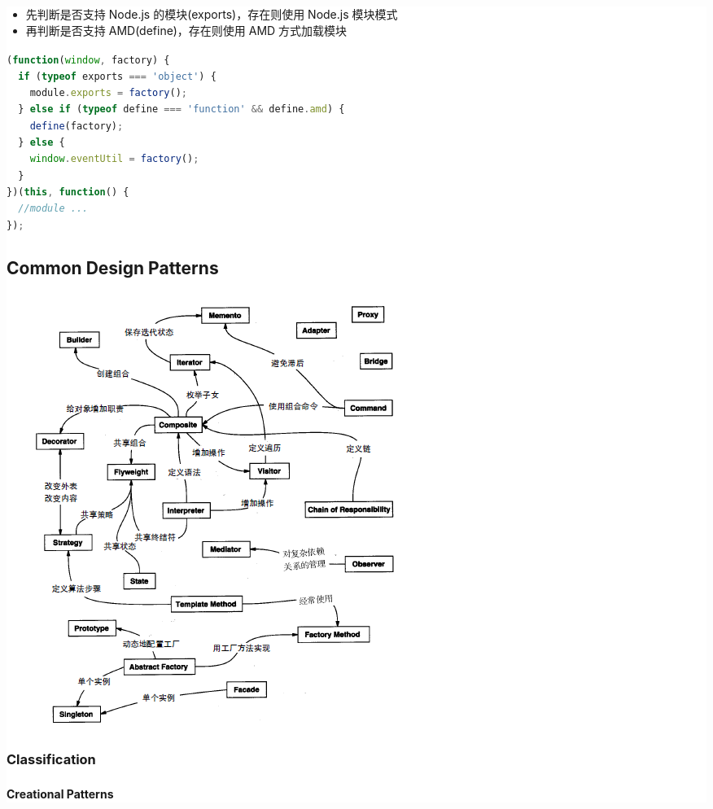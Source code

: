 - 先判断是否支持 Node.js 的模块(exports)，存在则使用 Node.js 模块模式
- 再判断是否支持 AMD(define)，存在则使用 AMD 方式加载模块

```js
(function(window, factory) {
  if (typeof exports === 'object') {
    module.exports = factory();
  } else if (typeof define === 'function' && define.amd) {
    define(factory);
  } else {
    window.eventUtil = factory();
  }
})(this, function() {
  //module ...
});
```

## Common Design Patterns

![Common Design Patterns](figures/DesignPatterns.png)

### Classification

#### Creational Patterns
